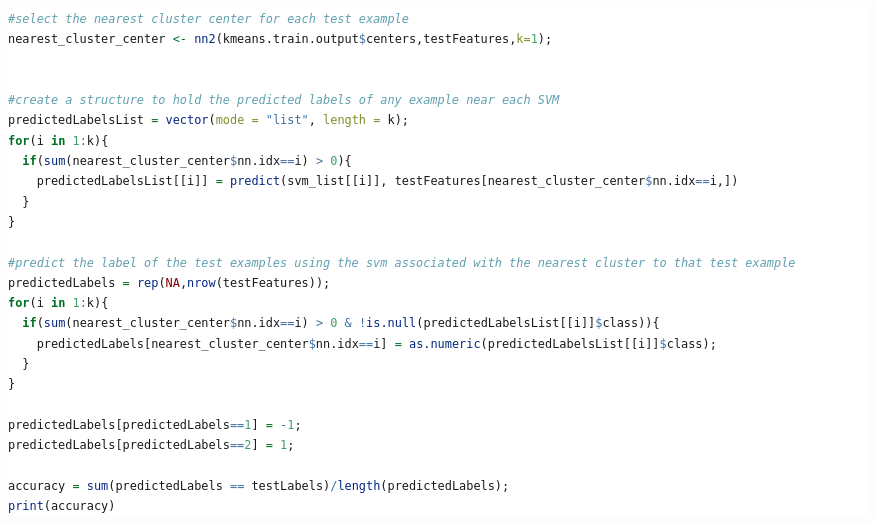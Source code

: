 ```r
#select the nearest cluster center for each test example
nearest_cluster_center <- nn2(kmeans.train.output$centers,testFeatures,k=1);
 
 
#create a structure to hold the predicted labels of any example near each SVM
predictedLabelsList = vector(mode = "list", length = k);
for(i in 1:k){
  if(sum(nearest_cluster_center$nn.idx==i) > 0){
    predictedLabelsList[[i]] = predict(svm_list[[i]], testFeatures[nearest_cluster_center$nn.idx==i,]) 
  }
}
 
#predict the label of the test examples using the svm associated with the nearest cluster to that test example
predictedLabels = rep(NA,nrow(testFeatures));
for(i in 1:k){
  if(sum(nearest_cluster_center$nn.idx==i) > 0 & !is.null(predictedLabelsList[[i]]$class)){
    predictedLabels[nearest_cluster_center$nn.idx==i] = as.numeric(predictedLabelsList[[i]]$class);
  }
}
 
predictedLabels[predictedLabels==1] = -1;
predictedLabels[predictedLabels==2] = 1;
 
accuracy = sum(predictedLabels == testLabels)/length(predictedLabels);
print(accuracy)
```